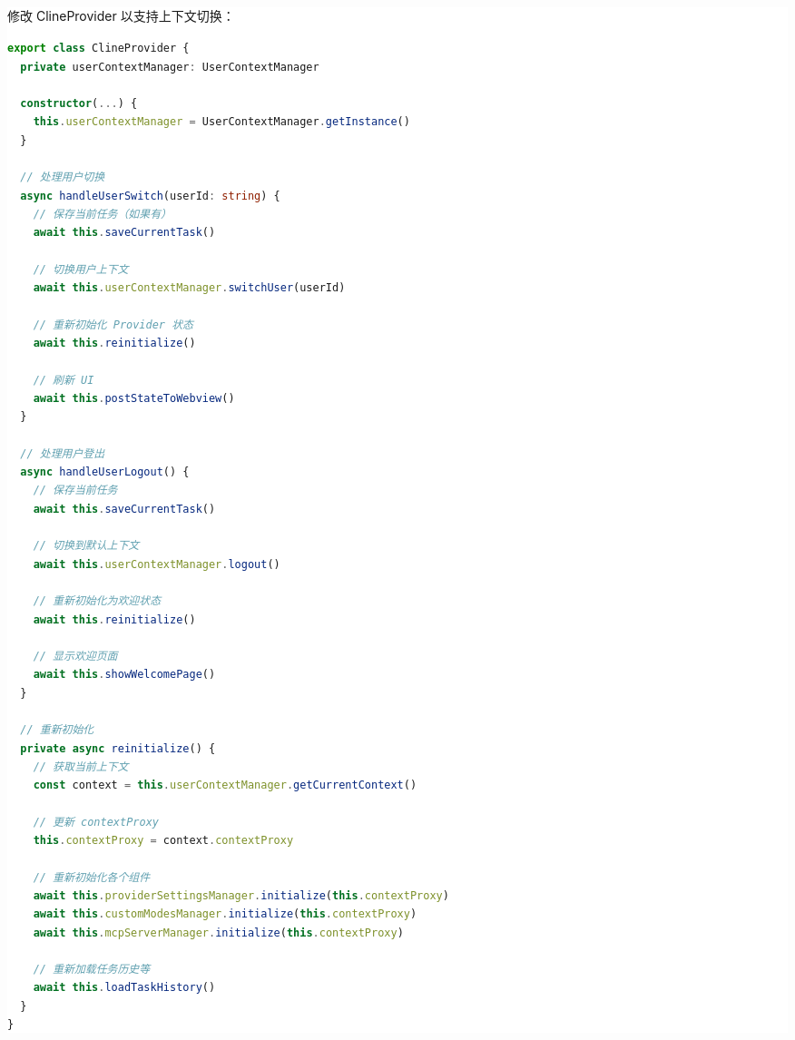 修改 ClineProvider 以支持上下文切换：

```typescript
export class ClineProvider {
  private userContextManager: UserContextManager

  constructor(...) {
    this.userContextManager = UserContextManager.getInstance()
  }

  // 处理用户切换
  async handleUserSwitch(userId: string) {
    // 保存当前任务（如果有）
    await this.saveCurrentTask()

    // 切换用户上下文
    await this.userContextManager.switchUser(userId)

    // 重新初始化 Provider 状态
    await this.reinitialize()

    // 刷新 UI
    await this.postStateToWebview()
  }

  // 处理用户登出
  async handleUserLogout() {
    // 保存当前任务
    await this.saveCurrentTask()

    // 切换到默认上下文
    await this.userContextManager.logout()

    // 重新初始化为欢迎状态
    await this.reinitialize()

    // 显示欢迎页面
    await this.showWelcomePage()
  }

  // 重新初始化
  private async reinitialize() {
    // 获取当前上下文
    const context = this.userContextManager.getCurrentContext()

    // 更新 contextProxy
    this.contextProxy = context.contextProxy

    // 重新初始化各个组件
    await this.providerSettingsManager.initialize(this.contextProxy)
    await this.customModesManager.initialize(this.contextProxy)
    await this.mcpServerManager.initialize(this.contextProxy)

    // 重新加载任务历史等
    await this.loadTaskHistory()
  }
}
```

